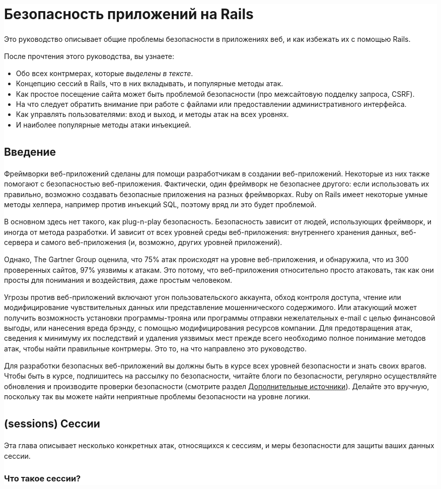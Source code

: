 Безопасность приложений на Rails
================================

Это руководство описывает общие проблемы безопасности в приложениях веб, и как избежать их с помощью Rails.

После прочтения этого руководства, вы узнаете:

* Обо всех контрмерах, которые _выделены в тексте_.
* Концепцию сессий в Rails, что в них вкладывать, и популярные методы атак.
* Как простое посещение сайта может быть проблемой безопасности (про межсайтовую подделку запроса, CSRF).
* На что следует обратить внимание при работе с файлами или предоставлении административного интерфейса.
* Как управлять пользователями: вход и выход, и методы атак на всех уровнях.
* И наиболее популярные методы атаки инъекцией.

Введение
--------

Фреймворки веб-приложений сделаны для помощи разработчикам в создании веб-приложений. Некоторые из них также помогают с безопасностью веб-приложения. Фактически, один фреймворк не безопаснее другого: если использовать их правильно, возможно создавать безопасные приложения на разных фреймворках. Ruby on Rails имеет некоторые умные методы хелпера, например против инъекций SQL, поэтому вряд ли это будет проблемой.

В основном здесь нет такого, как plug-n-play безопасность. Безопасность зависит от людей, использующих фреймворк, и иногда от метода разработки. И зависит от всех уровней среды веб-приложения: внутреннего хранения данных, веб-сервера и самого веб-приложения (и, возможно, других уровней приложений).

Однако, The Gartner Group оценила, что 75% атак происходят на уровне веб-приложения, и обнаружила, что из 300 проверенных сайтов, 97% уязвимы к атакам. Это потому, что веб-приложения относительно просто атаковать, так как они просты для понимания и воздействия, даже простым человеком.

Угрозы против веб-приложений включают угон пользовательского аккаунта, обход контроля доступа, чтение или модифицирование чувствительных данных или представление мошеннического содержимого. Или атакующий может получить возможность установки программы-трояна или программы отправки нежелательных e-mail с целью финансовой выгоды, или нанесения вреда брэнду, с помощью модифицирования ресурсов компании. Для предотвращения атак, сведения к минимуму их последствий и удаления уязвимых мест прежде всего необходимо полное понимание методов атак, чтобы найти правильные контрмеры. Это то, на что направлено это руководство.

Для разработки безопасных веб-приложений вы должны быть в курсе всех уровней безопасности и знать своих врагов. Чтобы быть в курсе, подпишитесь на рассылку по безопасности, читайте блоги по безопасности, регулярно осуществляйте обновления и производите проверки безопасности (смотрите раздел [Дополнительные источники](#additional-resources)). Делайте это вручную, поскольку так вы можете найти неприятные проблемы безопасности на уровне логики.

(sessions) Сессии
-----------------

Эта глава описывает несколько конкретных атак, относящихся к сессиям, и меры безопасности для защиты ваших данных сессии.

### Что такое сессии?
